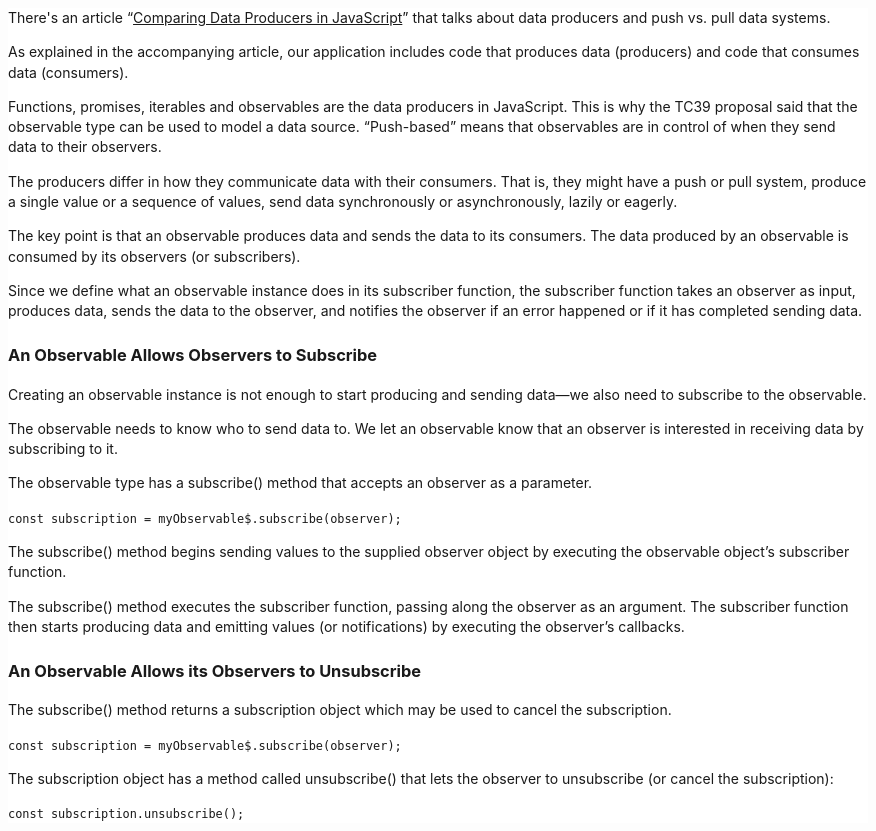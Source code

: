 There's an article “[Comparing Data Producers in JavaScript](https://www.telerik.com/blogs/angular-basics-comparing-data-producers-javascript-functions-promises-iterables-observables)” that talks about data producers and push vs. pull data systems.

As explained in the accompanying article, our application includes code that produces data (producers) and code that consumes data (consumers).

Functions, promises, iterables and observables are the data producers in JavaScript. This is why the TC39 proposal said that the observable type can be used to model a data source. “Push-based” means that observables are in control of when they send data to their observers.

The producers differ in how they communicate data with their consumers. That is, they might have a push or pull system, produce a single value or a sequence of values, send data synchronously or asynchronously, lazily or eagerly.

The key point is that an observable produces data and sends the data to its consumers. The data produced by an observable is consumed by its observers (or subscribers).

Since we define what an observable instance does in its subscriber function, the subscriber function takes an observer as input, produces data, sends the data to the observer, and notifies the observer if an error happened or if it has completed sending data.

### An Observable Allows Observers to Subscribe

Creating an observable instance is not enough to start producing and sending data—we also need to subscribe to the observable.

The observable needs to know who to send data to. We let an observable know that an observer is interested in receiving data by subscribing to it.

The observable type has a subscribe() method that accepts an observer as a parameter.

```
const subscription = myObservable$.subscribe(observer);

```

The subscribe() method begins sending values to the supplied observer object by executing the observable object’s subscriber function.

The subscribe() method executes the subscriber function, passing along the observer as an argument. The subscriber function then starts producing data and emitting values (or notifications) by executing the observer’s callbacks.

### An Observable Allows its Observers to Unsubscribe

The subscribe() method returns a subscription object which may be used to cancel the subscription.

```
const subscription = myObservable$.subscribe(observer);

```

The subscription object has a method called unsubscribe() that lets the observer to unsubscribe (or cancel the subscription):

```
const subscription.unsubscribe();

```
